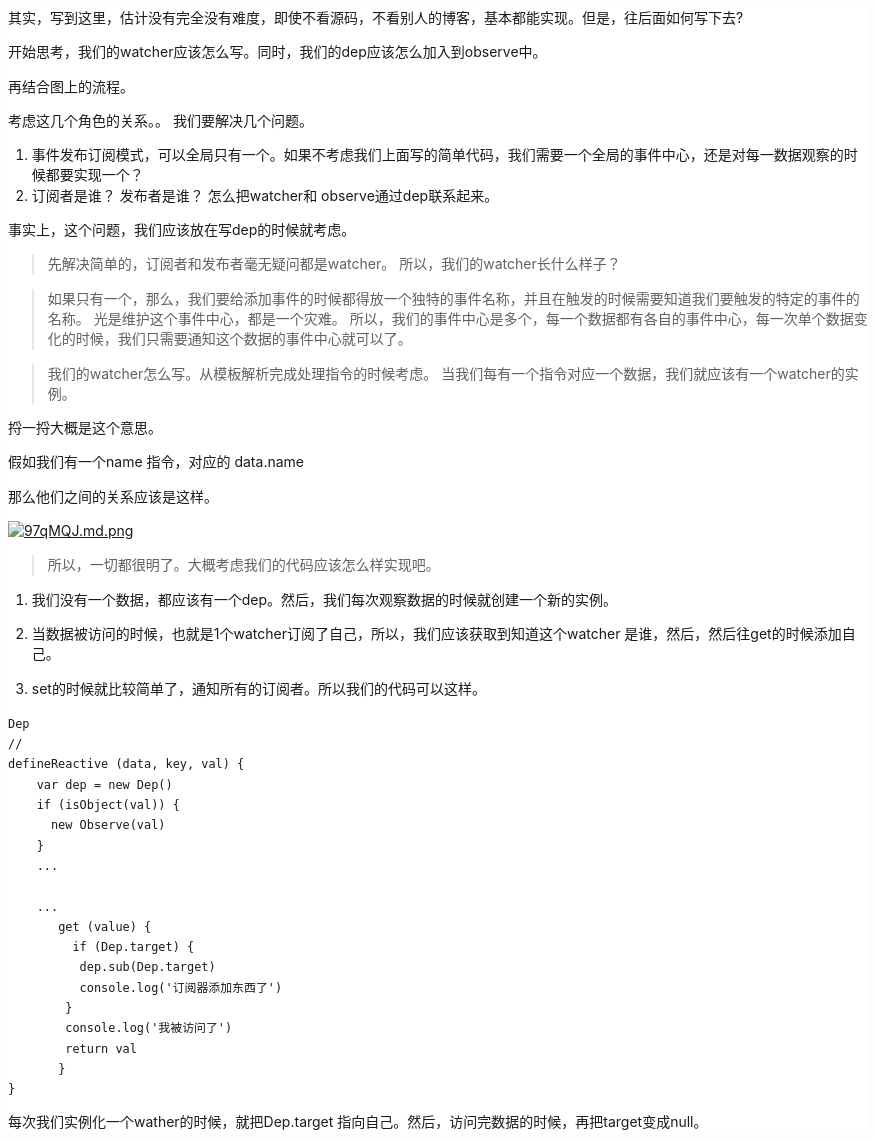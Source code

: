 其实，写到这里，估计没有完全没有难度，即使不看源码，不看别人的博客，基本都能实现。但是，往后面如何写下去?

开始思考，我们的watcher应该怎么写。同时，我们的dep应该怎么加入到observe中。

再结合图上的流程。

考虑这几个角色的关系。。
我们要解决几个问题。

1. 事件发布订阅模式，可以全局只有一个。如果不考虑我们上面写的简单代码，我们需要一个全局的事件中心，还是对每一数据观察的时候都要实现一个？
2. 订阅者是谁？ 发布者是谁？ 怎么把watcher和 observe通过dep联系起来。


  事实上，这个问题，我们应该放在写dep的时候就考虑。
  > 先解决简单的，订阅者和发布者毫无疑问都是watcher。 所以，我们的watcher长什么样子？

  > 如果只有一个，那么，我们要给添加事件的时候都得放一个独特的事件名称，并且在触发的时候需要知道我们要触发的特定的事件的名称。 光是维护这个事件中心，都是一个灾难。
  所以，我们的事件中心是多个，每一个数据都有各自的事件中心，每一次单个数据变化的时候，我们只需要通知这个数据的事件中心就可以了。

  > 我们的watcher怎么写。从模板解析完成处理指令的时候考虑。 当我们每有一个指令对应一个数据，我们就应该有一个watcher的实例。

  捋一捋大概是这个意思。

  假如我们有一个name 指令，对应的 data.name

  那么他们之间的关系应该是这样。

  [![97qMQJ.md.png](https://s1.ax1x.com/2018/03/21/97qMQJ.md.png)](https://imgchr.com/i/97qMQJ)


  > 所以，一切都很明了。大概考虑我们的代码应该怎么样实现吧。


1. 我们没有一个数据，都应该有一个dep。然后，我们每次观察数据的时候就创建一个新的实例。


2. 当数据被访问的时候，也就是1个watcher订阅了自己，所以，我们应该获取到知道这个watcher 是谁，然后，然后往get的时候添加自己。

3. set的时候就比较简单了，通知所有的订阅者。所以我们的代码可以这样。

```
Dep
//
defineReactive (data, key, val) {
    var dep = new Dep()
    if (isObject(val)) {
      new Observe(val)
    }
    ...

    ...
       get (value) {
         if (Dep.target) {
          dep.sub(Dep.target)
          console.log('订阅器添加东西了')
        }
        console.log('我被访问了')
        return val
       }
}
```
每次我们实例化一个wather的时候，就把Dep.target  指向自己。然后，访问完数据的时候，再把target变成null。
